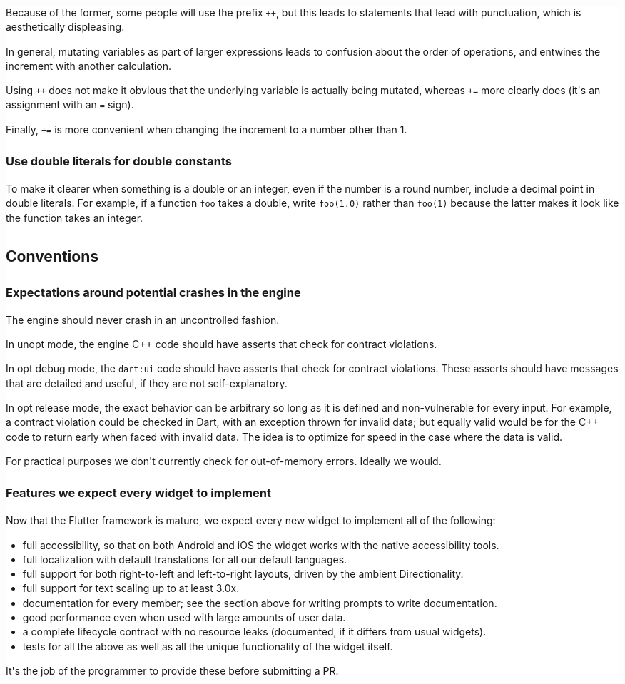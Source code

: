 Because of the former, some people will use the prefix `++`, but this leads to statements that lead with punctuation, which is aesthetically displeasing.

In general, mutating variables as part of larger expressions leads to confusion about the order of operations, and entwines the increment with another calculation.

Using `++` does not make it obvious that the underlying variable is actually being mutated, whereas `+=` more clearly does (it's an assignment with an `=` sign).

Finally, `+=` is more convenient when changing the increment to a number other than 1.

### Use double literals for double constants

To make it clearer when something is a double or an integer, even if the number is a round number, include a decimal point in double literals. For example, if a function `foo` takes a double, write `foo(1.0)` rather than `foo(1)` because the latter makes it look like the function takes an integer.


## Conventions

### Expectations around potential crashes in the engine

The engine should never crash in an uncontrolled fashion.

In unopt mode, the engine C++ code should have asserts that check for contract violations.

In opt debug mode, the `dart:ui` code should have asserts that check for contract violations. These asserts should have messages that are detailed and useful, if they are not self-explanatory.

In opt release mode, the exact behavior can be arbitrary so long as it is defined and non-vulnerable for every input. For example, a contract violation could be checked in Dart, with an exception thrown for invalid data; but equally valid would be for the C++ code to return early when faced with invalid data. The idea is to optimize for speed in the case where the data is valid.

For practical purposes we don't currently check for out-of-memory errors. Ideally we would.


### Features we expect every widget to implement

Now that the Flutter framework is mature, we expect every new widget to implement all of the following:

- full accessibility, so that on both Android and iOS the widget works with the native accessibility tools.
- full localization with default translations for all our default languages.
- full support for both right-to-left and left-to-right layouts, driven by the ambient Directionality.
- full support for text scaling up to at least 3.0x.
- documentation for every member; see the section above for writing prompts to write documentation.
- good performance even when used with large amounts of user data.
- a complete lifecycle contract with no resource leaks (documented, if it differs from usual widgets).
- tests for all the above as well as all the unique functionality of the widget itself.

It's the job of the programmer to provide these before submitting a PR.
